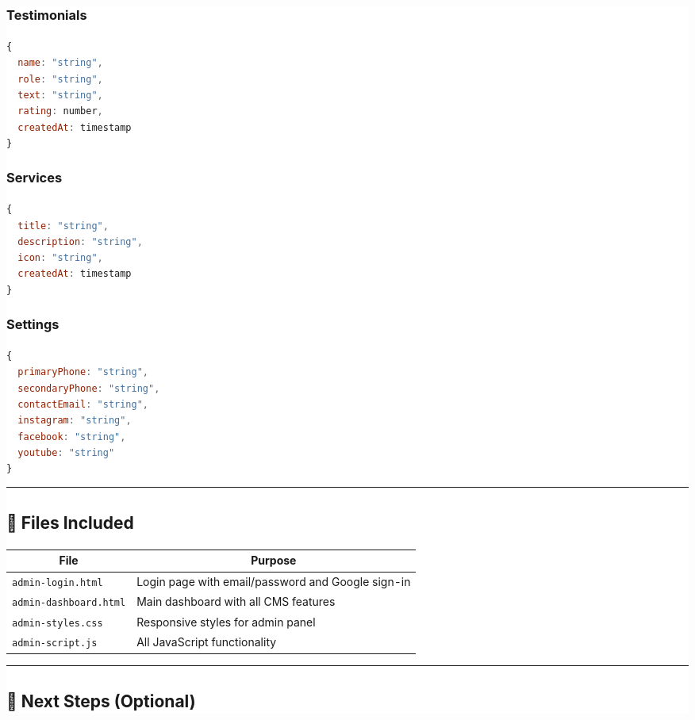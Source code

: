 ### Testimonials
```javascript
{
  name: "string",
  role: "string",
  text: "string",
  rating: number,
  createdAt: timestamp
}
```

### Services
```javascript
{
  title: "string",
  description: "string",
  icon: "string",
  createdAt: timestamp
}
```

### Settings
```javascript
{
  primaryPhone: "string",
  secondaryPhone: "string",
  contactEmail: "string",
  instagram: "string",
  facebook: "string",
  youtube: "string"
}
```

---

## 🎨 Files Included

| File | Purpose |
|------|---------|
| `admin-login.html` | Login page with email/password and Google sign-in |
| `admin-dashboard.html` | Main dashboard with all CMS features |
| `admin-styles.css` | Responsive styles for admin panel |
| `admin-script.js` | All JavaScript functionality |

---

## 🔧 Next Steps (Optional)
